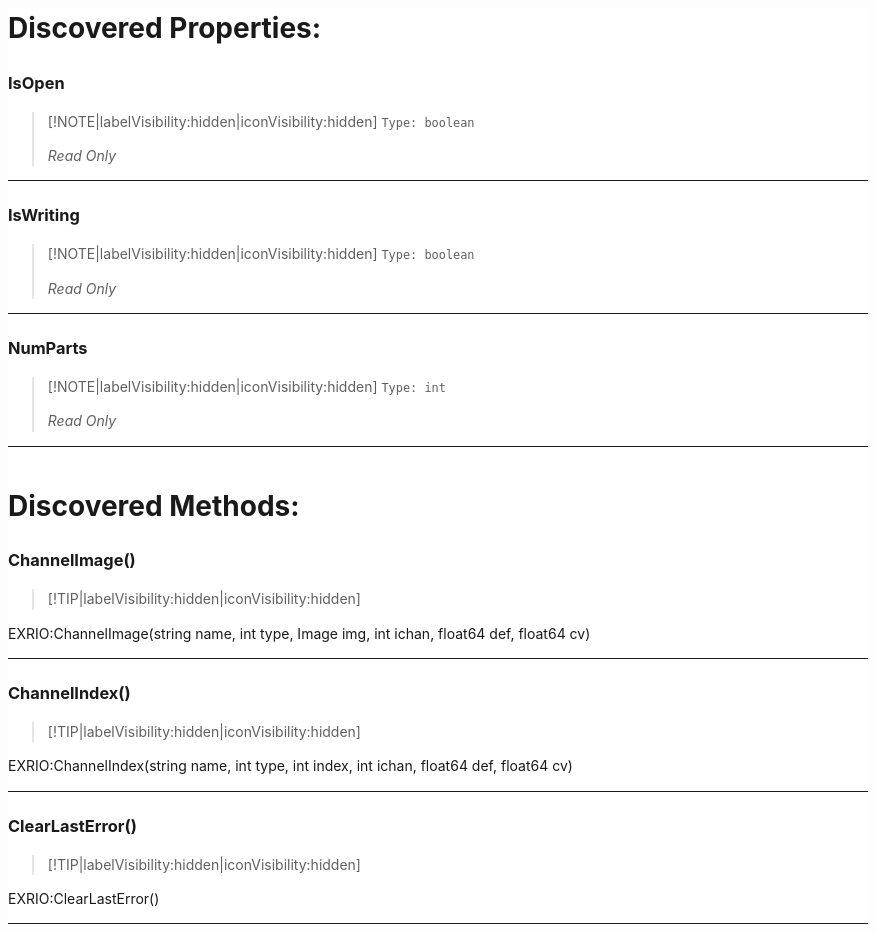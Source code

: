 # Discovered Properties: 

### IsOpen
> [!NOTE|labelVisibility:hidden|iconVisibility:hidden]
> `Type: boolean`
>
> *<span class="read_only">Read Only</span>*
>
___

### IsWriting
> [!NOTE|labelVisibility:hidden|iconVisibility:hidden]
> `Type: boolean`
>
> *<span class="read_only">Read Only</span>*
>
___

### NumParts
> [!NOTE|labelVisibility:hidden|iconVisibility:hidden]
> `Type: int`
>
> *<span class="read_only">Read Only</span>*
>
___


# Discovered Methods: 

### ChannelImage()
> [!TIP|labelVisibility:hidden|iconVisibility:hidden]
> ```php
 EXRIO:ChannelImage(string name, int type, Image img, int ichan, float64 def, float64 cv)
> ```
>
___

### ChannelIndex()
> [!TIP|labelVisibility:hidden|iconVisibility:hidden]
> ```php
 EXRIO:ChannelIndex(string name, int type, int index, int ichan, float64 def, float64 cv)
> ```
>
___

### ClearLastError()
> [!TIP|labelVisibility:hidden|iconVisibility:hidden]
> ```php
 EXRIO:ClearLastError()
> ```
>
___
